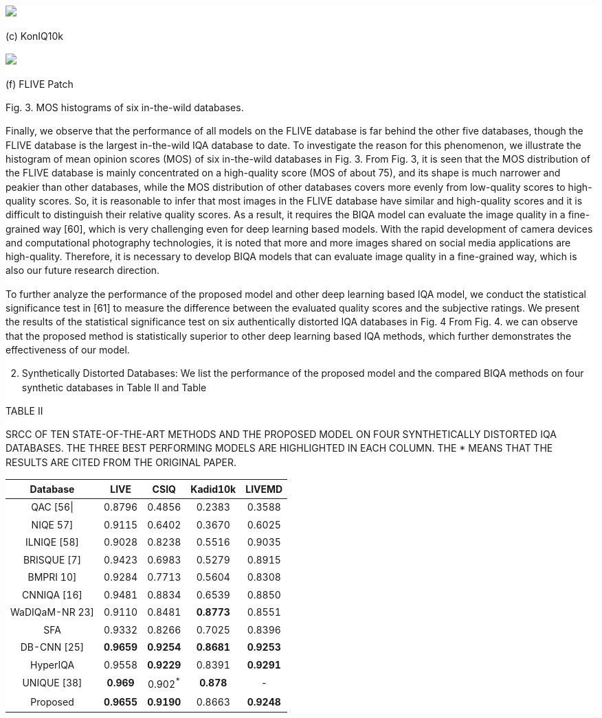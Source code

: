 ![](https://cdn.mathpix.com/cropped/2024_06_04_88c8bd224fe846a31fdeg-08.jpg?height=301&width=444&top_left_y=972&top_left_x=1361)

(c) KonIQ10k

![](https://cdn.mathpix.com/cropped/2024_06_04_88c8bd224fe846a31fdeg-08.jpg?height=298&width=444&top_left_y=1382&top_left_x=1361)

(f) FLIVE Patch

Fig. 3. MOS histograms of six in-the-wild databases.

Finally, we observe that the performance of all models on the FLIVE database is far behind the other five databases, though the FLIVE database is the largest in-the-wild IQA database to date. To investigate the reason for this phenomenon, we illustrate the histogram of mean opinion scores (MOS) of six in-the-wild databases in Fig. 3. From Fig. 3, it is seen that the MOS distribution of the FLIVE database is mainly concentrated on a high-quality score (MOS of about 75), and its shape is much narrower and peakier than other databases, while the MOS distribution of other databases covers more evenly from low-quality scores to high-quality scores. So, it is reasonable to infer that most images in the FLIVE database have similar and high-quality scores and it is difficult to distinguish their relative quality scores. As a result, it requires the BIQA model can evaluate the image quality in a fine-grained way [60], which is very challenging even for deep learning based models. With the rapid development of camera devices and computational photography technologies, it is noted that more and more images shared on social media applications are high-quality. Therefore, it is necessary to develop BIQA models that can evaluate image quality in a fine-grained way, which is also our future research direction.

To further analyze the performance of the proposed model and other deep learning based IQA model, we conduct the statistical significance test in [61] to measure the difference between the evaluated quality scores and the subjective ratings. We present the results of the statistical significance test on six authentically distorted IQA databases in Fig. 4 From Fig. 4. we can observe that the proposed method is statistically superior to other deep learning based IQA methods, which further demonstrates the effectiveness of our model.

2) Synthetically Distorted Databases: We list the performance of the proposed model and the compared BIQA methods on four synthetic databases in Table II and Table

TABLE II

SRCC OF TEN STATE-OF-THE-ART METHODS AND THE PROPOSED MODEL ON FOUR SYNTHETICALLY DISTORTED IQA DATABASES. THE THREE BEST PERFORMING MODELS ARE HIGHLIGHTED IN EACH COLUMN. THE * MEANS THAT THE RESULTS ARE CITED FROM THE ORIGINAL PAPER.

| Database | LIVE | CSIQ | Kadid10k | LIVEMD |
| :---: | :---: | :---: | :---: | :---: |
| QAC [56\| | 0.8796 | 0.4856 | 0.2383 | 0.3588 |
| NIQE 57] | 0.9115 | 0.6402 | 0.3670 | 0.6025 |
| ILNIQE [58] | 0.9028 | 0.8238 | 0.5516 | 0.9035 |
| BRISQUE [7] | 0.9423 | 0.6983 | 0.5279 | 0.8915 |
| BMPRI 10] | 0.9284 | 0.7713 | 0.5604 | 0.8308 |
| CNNIQA [16] | 0.9481 | 0.8834 | 0.6539 | 0.8850 |
| WaDIQaM-NR 23] | 0.9110 | 0.8481 | $\mathbf{0 . 8 7 7 3}$ | 0.8551 |
| SFA | 0.9332 | 0.8266 | 0.7025 | 0.8396 |
| DB-CNN [25] | $\mathbf{0 . 9 6 5 9}$ | $\mathbf{0 . 9 2 5 4}$ | $\mathbf{0 . 8 6 8 1}$ | $\mathbf{0 . 9 2 5 3}$ |
| HyperIQA | 0.9558 | $\mathbf{0 . 9 2 2 9}$ | 0.8391 | $\mathbf{0 . 9 2 9 1}$ |
| UNIQUE [38] | $\mathbf{0 . 9 6 9}$ | $0.902^{*}$ | $\mathbf{0 . 8 7 8}$ | - |
| Proposed | $\mathbf{0 . 9 6 5 5}$ | $\mathbf{0 . 9 1 9 0}$ | 0.8663 | $\mathbf{0 . 9 2 4 8}$ |


[^0]:    ${ }^{1}$ The training method of UNIQUE requires the standard deviation value of each MOS, which is not provided by the SPQA, FLIVE, and FLIVE Patch databases. Therefore, we directly list the results of UNIQUE in the original paper [38].